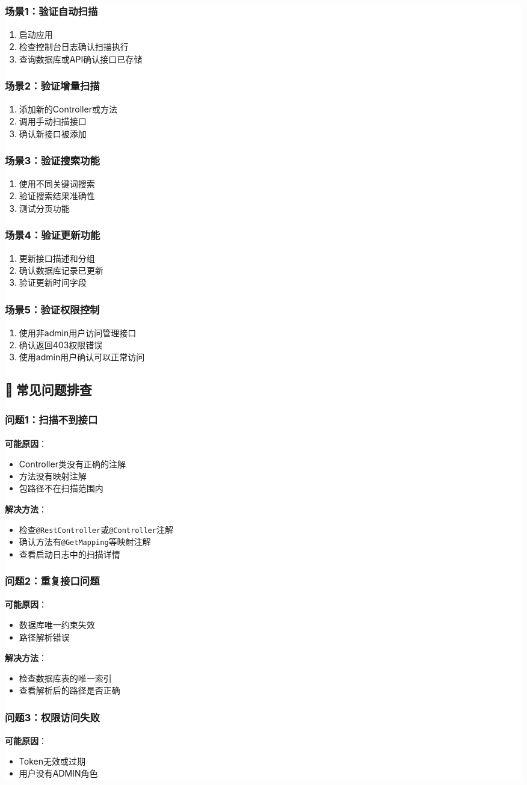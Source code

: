 ### 场景1：验证自动扫描
1. 启动应用
2. 检查控制台日志确认扫描执行
3. 查询数据库或API确认接口已存储

### 场景2：验证增量扫描
1. 添加新的Controller或方法
2. 调用手动扫描接口
3. 确认新接口被添加

### 场景3：验证搜索功能
1. 使用不同关键词搜索
2. 验证搜索结果准确性
3. 测试分页功能

### 场景4：验证更新功能
1. 更新接口描述和分组
2. 确认数据库记录已更新
3. 验证更新时间字段

### 场景5：验证权限控制
1. 使用非admin用户访问管理接口
2. 确认返回403权限错误
3. 使用admin用户确认可以正常访问

## 🐛 常见问题排查

### 问题1：扫描不到接口
**可能原因**：
- Controller类没有正确的注解
- 方法没有映射注解
- 包路径不在扫描范围内

**解决方法**：
- 检查`@RestController`或`@Controller`注解
- 确认方法有`@GetMapping`等映射注解
- 查看启动日志中的扫描详情

### 问题2：重复接口问题
**可能原因**：
- 数据库唯一约束失效
- 路径解析错误

**解决方法**：
- 检查数据库表的唯一索引
- 查看解析后的路径是否正确

### 问题3：权限访问失败
**可能原因**：
- Token无效或过期
- 用户没有ADMIN角色
